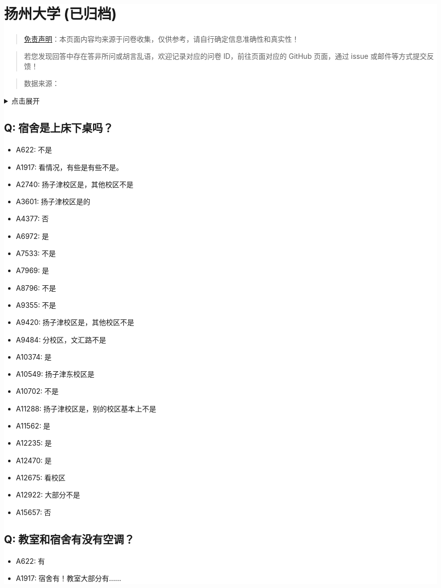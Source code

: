 # 扬州大学 (已归档)

> [免责声明](https://colleges.chat/#_3)：本页面内容均来源于问卷收集，仅供参考，请自行确定信息准确性和真实性！

> 若您发现回答中存在答非所问或胡言乱语，欢迎记录对应的问卷 ID，前往页面对应的 GitHub 页面，通过 issue 或邮件等方式提交反馈！

> 数据来源：

<details><summary>点击展开</summary></details>

## Q: 宿舍是上床下桌吗？

- A622: 不是

- A1917: 看情况，有些是有些不是。

- A2740: 扬子津校区是，其他校区不是

- A3601: 扬子津校区是的

- A4377: 否

- A6972: 是

- A7533: 不是

- A7969: 是

- A8796: 不是

- A9355: 不是

- A9420: 扬子津校区是，其他校区不是

- A9484: 分校区，文汇路不是

- A10374: 是

- A10549: 扬子津东校区是

- A10702: 不是

- A11288: 扬子津校区是，别的校区基本上不是

- A11562: 是

- A12235: 是

- A12470: 是

- A12675: 看校区

- A12922: 大部分不是

- A15657: 否

## Q: 教室和宿舍有没有空调？

- A622: 有

- A1917: 宿舍有！教室大部分有……
